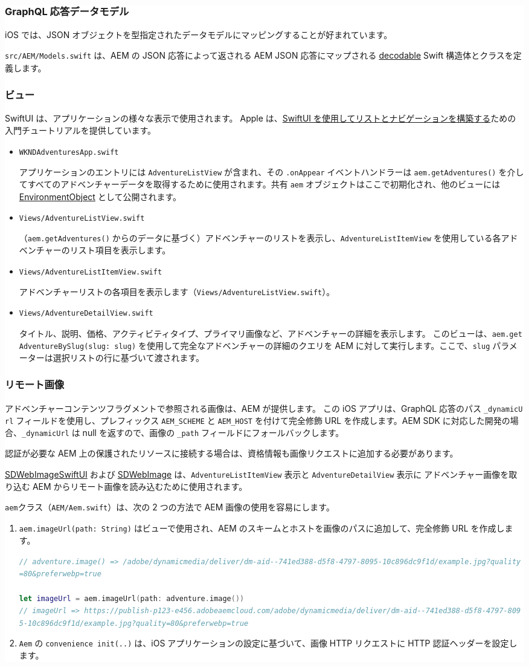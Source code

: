 ### GraphQL 応答データモデル

iOS では、JSON オブジェクトを型指定されたデータモデルにマッピングすることが好まれています。

`src/AEM/Models.swift` は、AEM の JSON 応答によって返される AEM JSON 応答にマップされる [decodable](https://developer.apple.com/documentation/swift/decodable) Swift 構造体とクラスを定義します。

### ビュー

SwiftUI は、アプリケーションの様々な表示で使用されます。 Apple は、[SwiftUI を使用してリストとナビゲーションを構築する](https://developer.apple.com/tutorials/swiftui/building-lists-and-navigation)ための入門チュートリアルを提供しています。

+ `WKNDAdventuresApp.swift`

  アプリケーションのエントリには `AdventureListView` が含まれ、その `.onAppear` イベントハンドラーは `aem.getAdventures()` を介してすべてのアドベンチャーデータを取得するために使用されます。共有 `aem` オブジェクトはここで初期化され、他のビューには [EnvironmentObject](https://developer.apple.com/documentation/swiftui/environmentobject) として公開されます。

+ `Views/AdventureListView.swift`

  （`aem.getAdventures()` からのデータに基づく）アドベンチャーのリストを表示し、`AdventureListItemView` を使用している各アドベンチャーのリスト項目を表示します。

+ `Views/AdventureListItemView.swift`

  アドベンチャーリストの各項目を表示します（`Views/AdventureListView.swift`）。

+ `Views/AdventureDetailView.swift`

  タイトル、説明、価格、アクティビティタイプ、プライマリ画像など、アドベンチャーの詳細を表示します。 このビューは、`aem.getAdventureBySlug(slug: slug)` を使用して完全なアドベンチャーの詳細のクエリを AEM に対して実行します。ここで、`slug` パラメーターは選択リストの行に基づいて渡されます。

### リモート画像

アドベンチャーコンテンツフラグメントで参照される画像は、AEM が提供します。 この iOS アプリは、GraphQL 応答のパス `_dynamicUrl` フィールドを使用し、プレフィックス `AEM_SCHEME` と `AEM_HOST` を付けて完全修飾 URL を作成します。AEM SDK に対応した開発の場合、`_dynamicUrl` は null を返すので、画像の `_path` フィールドにフォールバックします。

認証が必要な AEM 上の保護されたリソースに接続する場合は、資格情報も画像リクエストに追加する必要があります。

[SDWebImageSwiftUI](https://github.com/SDWebImage/SDWebImageSwiftUI) および [SDWebImage](https://github.com/SDWebImage/SDWebImage) は、`AdventureListItemView` 表示と `AdventureDetailView` 表示に アドベンチャー画像を取り込む AEM からリモート画像を読み込むために使用されます。

`aem`クラス（`AEM/Aem.swift`）は、次の 2 つの方法で AEM 画像の使用を容易にします。

1. `aem.imageUrl(path: String)` はビューで使用され、AEM のスキームとホストを画像のパスに追加して、完全修飾 URL を作成します。

   ```swift
   // adventure.image() => /adobe/dynamicmedia/deliver/dm-aid--741ed388-d5f8-4797-8095-10c896dc9f1d/example.jpg?quality=80&preferwebp=true
   
   let imageUrl = aem.imageUrl(path: adventure.image()) 
   // imageUrl => https://publish-p123-e456.adobeaemcloud.com/adobe/dynamicmedia/deliver/dm-aid--741ed388-d5f8-4797-8095-10c896dc9f1d/example.jpg?quality=80&preferwebp=true
   ```

2. `Aem` の `convenience init(..)` は、iOS アプリケーションの設定に基づいて、画像 HTTP リクエストに HTTP 認証ヘッダーを設定します。
